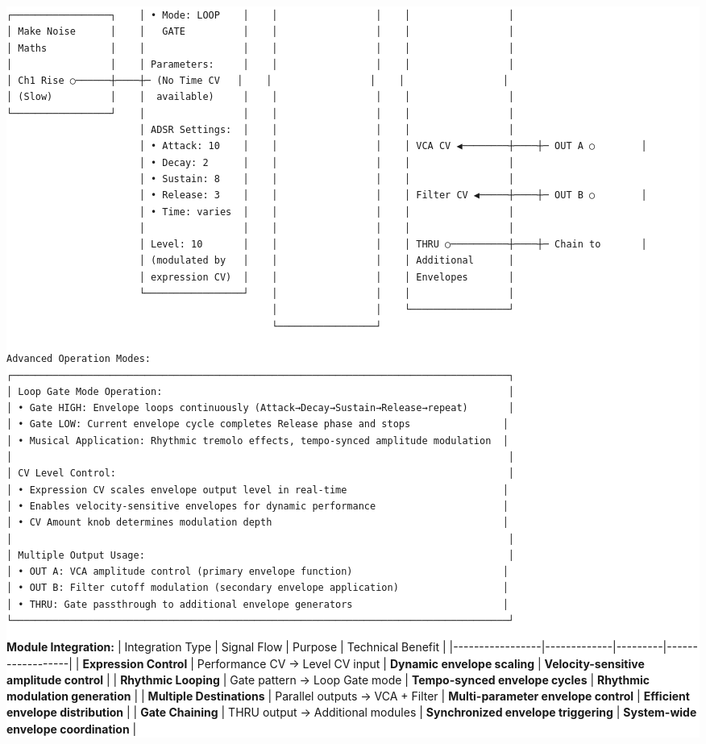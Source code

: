 ```
┌─────────────────┐    │ • Mode: LOOP    │    │                 │    │                 │
│ Make Noise      │    │   GATE          │    │                 │    │                 │
│ Maths           │    │                 │    │                 │    │                 │
│                 │    │ Parameters:     │    │                 │    │                 │
│ Ch1 Rise ○──────┼────┼─ (No Time CV   │    │                 │    │                 │
│ (Slow)          │    │  available)     │    │                 │    │                 │
└─────────────────┘    │                 │    │                 │    │                 │
                       │ ADSR Settings:  │    │                 │    │                 │
                       │ • Attack: 10    │    │                 │    │ VCA CV ◀────────┼────┼─ OUT A ○        │
                       │ • Decay: 2      │    │                 │    │                 │
                       │ • Sustain: 8    │    │                 │    │                 │
                       │ • Release: 3    │    │                 │    │ Filter CV ◀─────┼────┼─ OUT B ○        │
                       │ • Time: varies  │    │                 │    │                 │
                       │                 │    │                 │    │                 │
                       │ Level: 10       │    │                 │    │ THRU ○──────────┼────┼─ Chain to       │
                       │ (modulated by   │    │                 │    │ Additional      │
                       │ expression CV)  │    │                 │    │ Envelopes       │
                       └─────────────────┘    │                 │    │                 │
                                              │                 │    └─────────────────┘
                                              └─────────────────┘

Advanced Operation Modes:
┌──────────────────────────────────────────────────────────────────────────────────────┐
│ Loop Gate Mode Operation:                                                            │
│ • Gate HIGH: Envelope loops continuously (Attack→Decay→Sustain→Release→repeat)       │
│ • Gate LOW: Current envelope cycle completes Release phase and stops                │
│ • Musical Application: Rhythmic tremolo effects, tempo-synced amplitude modulation  │
│                                                                                      │
│ CV Level Control:                                                                    │
│ • Expression CV scales envelope output level in real-time                           │
│ • Enables velocity-sensitive envelopes for dynamic performance                      │
│ • CV Amount knob determines modulation depth                                        │
│                                                                                      │
│ Multiple Output Usage:                                                               │
│ • OUT A: VCA amplitude control (primary envelope function)                          │
│ • OUT B: Filter cutoff modulation (secondary envelope application)                  │
│ • THRU: Gate passthrough to additional envelope generators                          │
└──────────────────────────────────────────────────────────────────────────────────────┘
```

**Module Integration:**
| Integration Type | Signal Flow | Purpose | Technical Benefit |
|-----------------|-------------|---------|------------------|
| **Expression Control** | Performance CV → Level CV input | **Dynamic envelope scaling** | **Velocity-sensitive amplitude control** |
| **Rhythmic Looping** | Gate pattern → Loop Gate mode | **Tempo-synced envelope cycles** | **Rhythmic modulation generation** |
| **Multiple Destinations** | Parallel outputs → VCA + Filter | **Multi-parameter envelope control** | **Efficient envelope distribution** |
| **Gate Chaining** | THRU output → Additional modules | **Synchronized envelope triggering** | **System-wide envelope coordination** |
